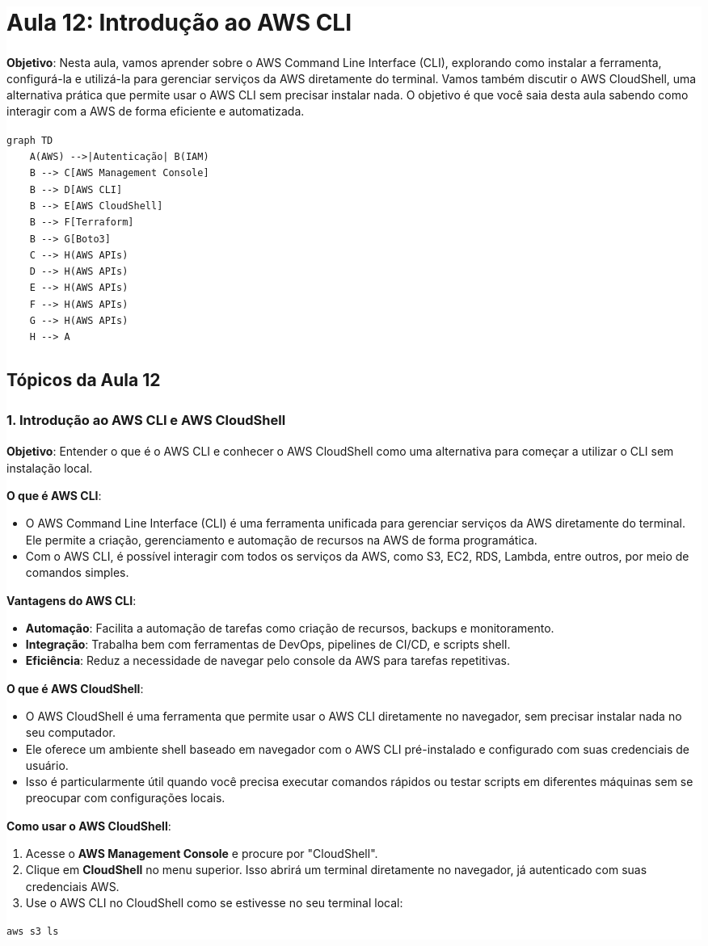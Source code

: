 # Aula 12: Introdução ao AWS CLI

**Objetivo**: Nesta aula, vamos aprender sobre o AWS Command Line Interface (CLI), explorando como instalar a ferramenta, configurá-la e utilizá-la para gerenciar serviços da AWS diretamente do terminal. Vamos também discutir o AWS CloudShell, uma alternativa prática que permite usar o AWS CLI sem precisar instalar nada. O objetivo é que você saia desta aula sabendo como interagir com a AWS de forma eficiente e automatizada.

```mermaid
graph TD
    A(AWS) -->|Autenticação| B(IAM)
    B --> C[AWS Management Console]
    B --> D[AWS CLI]
    B --> E[AWS CloudShell]
    B --> F[Terraform]
    B --> G[Boto3]
    C --> H(AWS APIs)
    D --> H(AWS APIs)
    E --> H(AWS APIs)
    F --> H(AWS APIs)
    G --> H(AWS APIs)
    H --> A
```

## **Tópicos da Aula 12**

### 1. **Introdução ao AWS CLI e AWS CloudShell**

   **Objetivo**: Entender o que é o AWS CLI e conhecer o AWS CloudShell como uma alternativa para começar a utilizar o CLI sem instalação local.

   **O que é AWS CLI**:
   - O AWS Command Line Interface (CLI) é uma ferramenta unificada para gerenciar serviços da AWS diretamente do terminal. Ele permite a criação, gerenciamento e automação de recursos na AWS de forma programática.
   - Com o AWS CLI, é possível interagir com todos os serviços da AWS, como S3, EC2, RDS, Lambda, entre outros, por meio de comandos simples.

   **Vantagens do AWS CLI**:
   - **Automação**: Facilita a automação de tarefas como criação de recursos, backups e monitoramento.
   - **Integração**: Trabalha bem com ferramentas de DevOps, pipelines de CI/CD, e scripts shell.
   - **Eficiência**: Reduz a necessidade de navegar pelo console da AWS para tarefas repetitivas.

   **O que é AWS CloudShell**:
   - O AWS CloudShell é uma ferramenta que permite usar o AWS CLI diretamente no navegador, sem precisar instalar nada no seu computador.
   - Ele oferece um ambiente shell baseado em navegador com o AWS CLI pré-instalado e configurado com suas credenciais de usuário.
   - Isso é particularmente útil quando você precisa executar comandos rápidos ou testar scripts em diferentes máquinas sem se preocupar com configurações locais.

   **Como usar o AWS CloudShell**:
   1. Acesse o **AWS Management Console** e procure por "CloudShell".
   2. Clique em **CloudShell** no menu superior. Isso abrirá um terminal diretamente no navegador, já autenticado com suas credenciais AWS.
   3. Use o AWS CLI no CloudShell como se estivesse no seu terminal local:
   ```bash
   aws s3 ls
   ```
